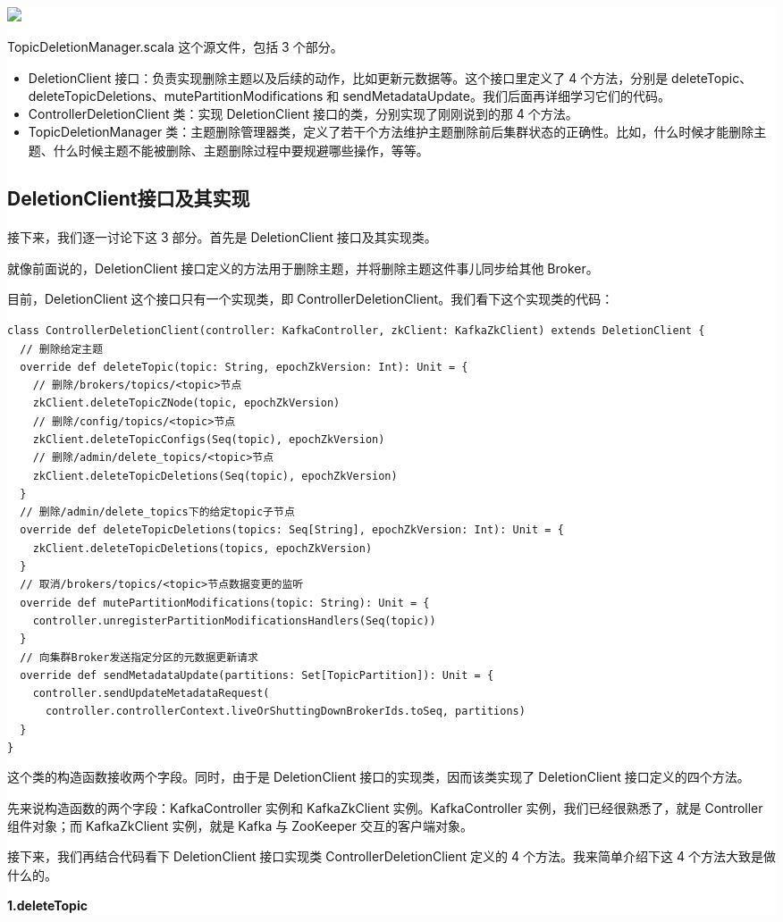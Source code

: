 ![](<https://static001.geekbang.org/resource/image/52/f9/52032b5ccf820b10090b5a4ad78d8ff9.jpg?wh=3208*2957>)

TopicDeletionManager.scala 这个源文件，包括 3 个部分。

- DeletionClient 接口：负责实现删除主题以及后续的动作，比如更新元数据等。这个接口里定义了 4 个方法，分别是 deleteTopic、deleteTopicDeletions、mutePartitionModifications 和 sendMetadataUpdate。我们后面再详细学习它们的代码。
- ControllerDeletionClient 类：实现 DeletionClient 接口的类，分别实现了刚刚说到的那 4 个方法。
- TopicDeletionManager 类：主题删除管理器类，定义了若干个方法维护主题删除前后集群状态的正确性。比如，什么时候才能删除主题、什么时候主题不能被删除、主题删除过程中要规避哪些操作，等等。



## DeletionClient接口及其实现

接下来，我们逐一讨论下这 3 部分。首先是 DeletionClient 接口及其实现类。

就像前面说的，DeletionClient 接口定义的方法用于删除主题，并将删除主题这件事儿同步给其他 Broker。

目前，DeletionClient 这个接口只有一个实现类，即 ControllerDeletionClient。我们看下这个实现类的代码：

```
class ControllerDeletionClient(controller: KafkaController, zkClient: KafkaZkClient) extends DeletionClient {
  // 删除给定主题
  override def deleteTopic(topic: String, epochZkVersion: Int): Unit = {
    // 删除/brokers/topics/<topic>节点
    zkClient.deleteTopicZNode(topic, epochZkVersion)
    // 删除/config/topics/<topic>节点
    zkClient.deleteTopicConfigs(Seq(topic), epochZkVersion)
    // 删除/admin/delete_topics/<topic>节点
    zkClient.deleteTopicDeletions(Seq(topic), epochZkVersion)
  }
  // 删除/admin/delete_topics下的给定topic子节点
  override def deleteTopicDeletions(topics: Seq[String], epochZkVersion: Int): Unit = {
    zkClient.deleteTopicDeletions(topics, epochZkVersion)
  }
  // 取消/brokers/topics/<topic>节点数据变更的监听
  override def mutePartitionModifications(topic: String): Unit = {
    controller.unregisterPartitionModificationsHandlers(Seq(topic))
  }
  // 向集群Broker发送指定分区的元数据更新请求
  override def sendMetadataUpdate(partitions: Set[TopicPartition]): Unit = {
    controller.sendUpdateMetadataRequest(
      controller.controllerContext.liveOrShuttingDownBrokerIds.toSeq, partitions)
  }
}
```

这个类的构造函数接收两个字段。同时，由于是 DeletionClient 接口的实现类，因而该类实现了 DeletionClient 接口定义的四个方法。

先来说构造函数的两个字段：KafkaController 实例和 KafkaZkClient 实例。KafkaController 实例，我们已经很熟悉了，就是 Controller 组件对象；而 KafkaZkClient 实例，就是 Kafka 与 ZooKeeper 交互的客户端对象。

接下来，我们再结合代码看下 DeletionClient 接口实现类 ControllerDeletionClient 定义的 4 个方法。我来简单介绍下这 4 个方法大致是做什么的。

**1\.deleteTopic**
